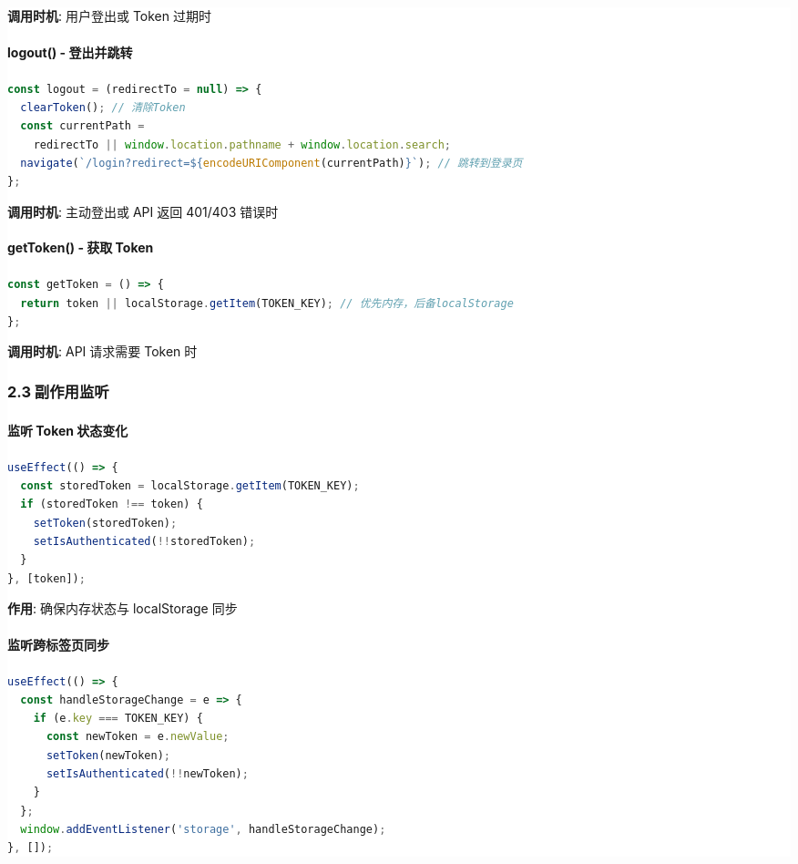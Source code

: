 **调用时机**: 用户登出或 Token 过期时

#### logout() - 登出并跳转

```jsx
const logout = (redirectTo = null) => {
  clearToken(); // 清除Token
  const currentPath =
    redirectTo || window.location.pathname + window.location.search;
  navigate(`/login?redirect=${encodeURIComponent(currentPath)}`); // 跳转到登录页
};
```

**调用时机**: 主动登出或 API 返回 401/403 错误时

#### getToken() - 获取 Token

```jsx
const getToken = () => {
  return token || localStorage.getItem(TOKEN_KEY); // 优先内存，后备localStorage
};
```

**调用时机**: API 请求需要 Token 时

### 2.3 副作用监听

#### 监听 Token 状态变化

```jsx
useEffect(() => {
  const storedToken = localStorage.getItem(TOKEN_KEY);
  if (storedToken !== token) {
    setToken(storedToken);
    setIsAuthenticated(!!storedToken);
  }
}, [token]);
```

**作用**: 确保内存状态与 localStorage 同步

#### 监听跨标签页同步

```jsx
useEffect(() => {
  const handleStorageChange = e => {
    if (e.key === TOKEN_KEY) {
      const newToken = e.newValue;
      setToken(newToken);
      setIsAuthenticated(!!newToken);
    }
  };
  window.addEventListener('storage', handleStorageChange);
}, []);
```
